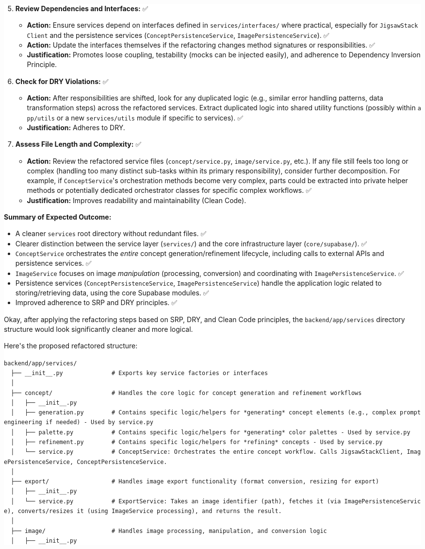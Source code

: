 5.  **Review Dependencies and Interfaces:** ✅
    *   **Action:** Ensure services depend on interfaces defined in `services/interfaces/` where practical, especially for `JigsawStackClient` and the persistence services (`ConceptPersistenceService`, `ImagePersistenceService`). ✅
    *   **Action:** Update the interfaces themselves if the refactoring changes method signatures or responsibilities. ✅
    *   **Justification:** Promotes loose coupling, testability (mocks can be injected easily), and adherence to Dependency Inversion Principle.

6.  **Check for DRY Violations:** ✅
    *   **Action:** After responsibilities are shifted, look for any duplicated logic (e.g., similar error handling patterns, data transformation steps) across the refactored services. Extract duplicated logic into shared utility functions (possibly within `app/utils` or a new `services/utils` module if specific to services). ✅
    *   **Justification:** Adheres to DRY.

7.  **Assess File Length and Complexity:** ✅
    *   **Action:** Review the refactored service files (`concept/service.py`, `image/service.py`, etc.). If any file still feels too long or complex (handling too many distinct sub-tasks within its primary responsibility), consider further decomposition. For example, if `ConceptService`'s orchestration methods become very complex, parts could be extracted into private helper methods or potentially dedicated orchestrator classes for specific complex workflows. ✅
    *   **Justification:** Improves readability and maintainability (Clean Code).

**Summary of Expected Outcome:**

*   A cleaner `services` root directory without redundant files. ✅
*   Clearer distinction between the service layer (`services/`) and the core infrastructure layer (`core/supabase/`). ✅
*   `ConceptService` orchestrates the *entire* concept generation/refinement lifecycle, including calls to external APIs and persistence services. ✅
*   `ImageService` focuses on image *manipulation* (processing, conversion) and coordinating with `ImagePersistenceService`. ✅
*   Persistence services (`ConceptPersistenceService`, `ImagePersistenceService`) handle the application logic related to storing/retrieving data, using the core Supabase modules. ✅
*   Improved adherence to SRP and DRY principles. ✅

Okay, after applying the refactoring steps based on SRP, DRY, and Clean Code principles, the `backend/app/services` directory structure would look significantly cleaner and more logical.

Here's the proposed refactored structure:

```
backend/app/services/
  ├── __init__.py              # Exports key service factories or interfaces
  │
  ├── concept/                 # Handles the core logic for concept generation and refinement workflows
  │   ├── __init__.py
  │   ├── generation.py        # Contains specific logic/helpers for *generating* concept elements (e.g., complex prompt engineering if needed) - Used by service.py
  │   ├── palette.py           # Contains specific logic/helpers for *generating* color palettes - Used by service.py
  │   ├── refinement.py        # Contains specific logic/helpers for *refining* concepts - Used by service.py
  │   └── service.py           # ConceptService: Orchestrates the entire concept workflow. Calls JigsawStackClient, ImagePersistenceService, ConceptPersistenceService.
  │
  ├── export/                  # Handles image export functionality (format conversion, resizing for export)
  │   ├── __init__.py
  │   └── service.py           # ExportService: Takes an image identifier (path), fetches it (via ImagePersistenceService), converts/resizes it (using ImageService processing), and returns the result.
  │
  ├── image/                   # Handles image processing, manipulation, and conversion logic
  │   ├── __init__.py
```